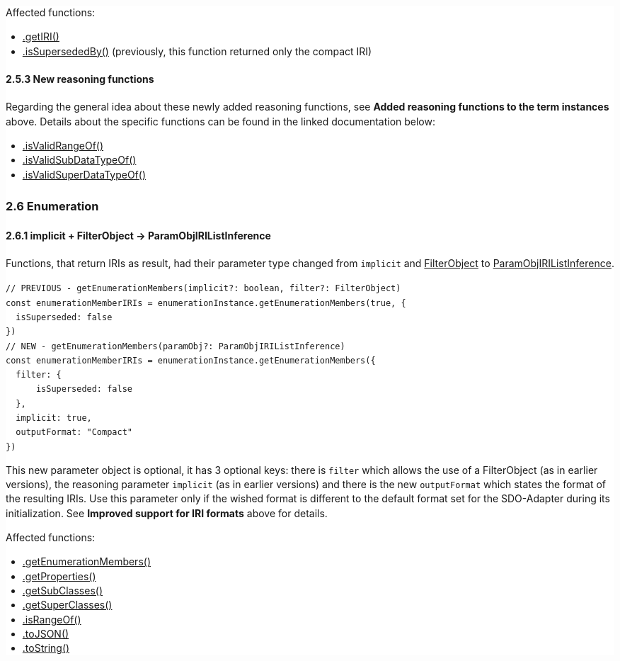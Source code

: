 Affected functions:

* [.getIRI()](https://semantifyit.github.io/schema-org-adapter/classes/DataType.html#getIRI)
* [.isSupersededBy()](https://semantifyit.github.io/schema-org-adapter/classes/DataType.html#isSupersededBy) (previously, this function returned only the compact IRI)

#### 2.5.3 New reasoning functions

Regarding the general idea about these newly added reasoning functions, see **Added reasoning functions to the term instances** above. Details about the specific functions can be found in the linked documentation below:

* [.isValidRangeOf()](https://semantifyit.github.io/schema-org-adapter/classes/DataType.html#isValidRangeOf)
* [.isValidSubDataTypeOf()](https://semantifyit.github.io/schema-org-adapter/classes/DataType.html#isValidSubDataTypeOf)
* [.isValidSuperDataTypeOf()](https://semantifyit.github.io/schema-org-adapter/classes/DataType.html#isValidSuperDataTypeOf)


### 2.6 Enumeration

#### 2.6.1 implicit + FilterObject -> ParamObjIRIListInference

Functions, that return IRIs as result, had their parameter type changed from `implicit` and [FilterObject](https://semantifyit.github.io/schema-org-adapter/modules.html#FilterObject) to [ParamObjIRIListInference](https://semantifyit.github.io/schema-org-adapter/modules.html#ParamObjIRIListInference).

```JS
// PREVIOUS - getEnumerationMembers(implicit?: boolean, filter?: FilterObject)
const enumerationMemberIRIs = enumerationInstance.getEnumerationMembers(true, {
  isSuperseded: false
})
// NEW - getEnumerationMembers(paramObj?: ParamObjIRIListInference)
const enumerationMemberIRIs = enumerationInstance.getEnumerationMembers({
  filter: {
      isSuperseded: false
  },
  implicit: true,
  outputFormat: "Compact"
})
```

This new parameter object is optional, it has 3 optional keys: there is `filter` which allows the use of a FilterObject (as in earlier versions), the reasoning parameter `implicit` (as in earlier versions) and there is the new `outputFormat` which states the format of the resulting IRIs. Use this parameter only if the wished format is different to the default format set for the SDO-Adapter during its initialization. See **Improved support for IRI formats** above for details.

Affected functions:

* [.getEnumerationMembers()](https://semantifyit.github.io/schema-org-adapter/classes/Enumeration.html#getEnumerationMembers)
* [.getProperties()](https://semantifyit.github.io/schema-org-adapter/classes/Enumeration.html#getProperties)
* [.getSubClasses()](https://semantifyit.github.io/schema-org-adapter/classes/Enumeration.html#getSubClasses)
* [.getSuperClasses()](https://semantifyit.github.io/schema-org-adapter/classes/Enumeration.html#getSuperClasses)
* [.isRangeOf()](https://semantifyit.github.io/schema-org-adapter/classes/Enumeration.html#isRangeOf)
* [.toJSON()](https://semantifyit.github.io/schema-org-adapter/classes/Enumeration.html#toJSON)
* [.toString()](https://semantifyit.github.io/schema-org-adapter/classes/Enumeration.html#toString)
